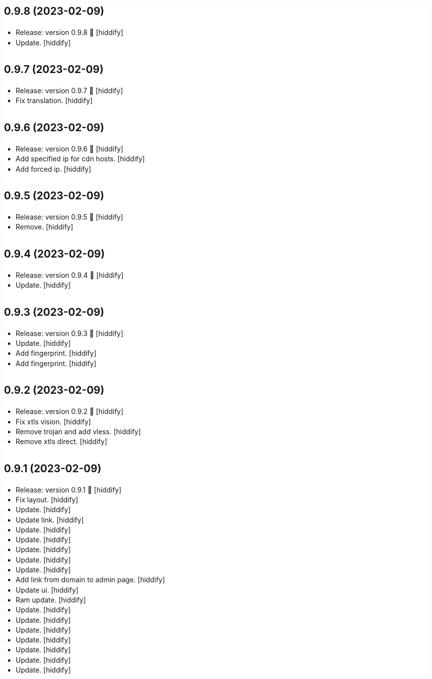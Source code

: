 
0.9.8 (2023-02-09)
------------------
- Release: version 0.9.8 🚀 [hiddify]
- Update. [hiddify]


0.9.7 (2023-02-09)
------------------
- Release: version 0.9.7 🚀 [hiddify]
- Fix translation. [hiddify]


0.9.6 (2023-02-09)
------------------
- Release: version 0.9.6 🚀 [hiddify]
- Add specified ip for cdn hosts. [hiddify]
- Add forced ip. [hiddify]


0.9.5 (2023-02-09)
------------------
- Release: version 0.9.5 🚀 [hiddify]
- Remove. [hiddify]


0.9.4 (2023-02-09)
------------------
- Release: version 0.9.4 🚀 [hiddify]
- Update. [hiddify]


0.9.3 (2023-02-09)
------------------
- Release: version 0.9.3 🚀 [hiddify]
- Update. [hiddify]
- Add fingerprint. [hiddify]
- Add fingerprint. [hiddify]


0.9.2 (2023-02-09)
------------------
- Release: version 0.9.2 🚀 [hiddify]
- Fix xtls vision. [hiddify]
- Remove trojan and add vless. [hiddify]
- Remove xtls direct. [hiddify]


0.9.1 (2023-02-09)
------------------
- Release: version 0.9.1 🚀 [hiddify]
- Fix layout. [hiddify]
- Update. [hiddify]
- Update link. [hiddify]
- Update. [hiddify]
- Update. [hiddify]
- Update. [hiddify]
- Update. [hiddify]
- Update. [hiddify]
- Add link from domain to admin page. [hiddify]
- Update ui. [hiddify]
- Ram update. [hiddify]
- Update. [hiddify]
- Update. [hiddify]
- Update. [hiddify]
- Update. [hiddify]
- Update. [hiddify]
- Update. [hiddify]
- Update. [hiddify]